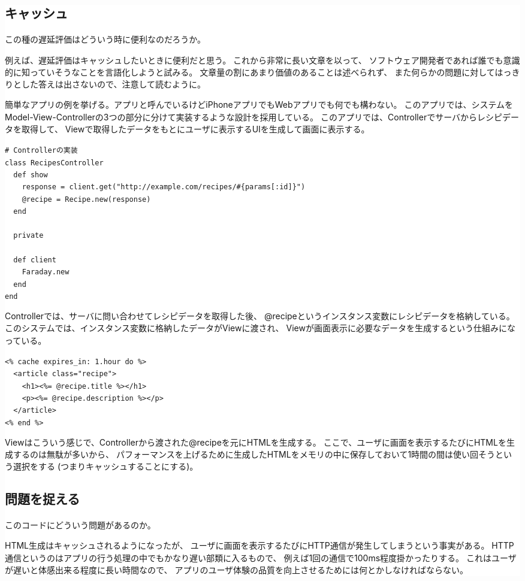 ## キャッシュ
この種の遅延評価はどういう時に便利なのだろうか。

例えば、遅延評価はキャッシュしたいときに便利だと思う。
これから非常に長い文章を以って、
ソフトウェア開発者であれば誰でも意識的に知っていそうなことを言語化しようと試みる。
文章量の割にあまり価値のあることは述べられず、
また何らかの問題に対してはっきりとした答えは出さないので、注意して読むように。

簡単なアプリの例を挙げる。アプリと呼んでいるけどiPhoneアプリでもWebアプリでも何でも構わない。
このアプリでは、システムをModel-View-Controllerの3つの部分に分けて実装するような設計を採用している。
このアプリでは、Controllerでサーバからレシピデータを取得して、
Viewで取得したデータをもとにユーザに表示するUIを生成して画面に表示する。

```
# Controllerの実装
class RecipesController
  def show
    response = client.get("http://example.com/recipes/#{params[:id]}")
    @recipe = Recipe.new(response)
  end

  private

  def client
    Faraday.new
  end
end
```

Controllerでは、サーバに問い合わせてレシピデータを取得した後、
@recipeというインスタンス変数にレシピデータを格納している。
このシステムでは、インスタンス変数に格納したデータがViewに渡され、
Viewが画面表示に必要なデータを生成するという仕組みになっている。

```
<% cache expires_in: 1.hour do %>
  <article class="recipe">
    <h1><%= @recipe.title %></h1>
    <p><%= @recipe.description %></p>
  </article>
<% end %>
```

Viewはこういう感じで、Controllerから渡された@recipeを元にHTMLを生成する。
ここで、ユーザに画面を表示するたびにHTMLを生成するのは無駄が多いから、
パフォーマンスを上げるために生成したHTMLをメモリの中に保存しておいて1時間の間は使い回そうという選択をする
(つまりキャッシュすることにする)。

## 問題を捉える
このコードにどういう問題があるのか。

HTML生成はキャッシュされるようになったが、
ユーザに画面を表示するたびにHTTP通信が発生してしまうという事実がある。
HTTP通信というのはアプリの行う処理の中でもかなり遅い部類に入るもので、
例えば1回の通信で100ms程度掛かったりする。
これはユーザが遅いと体感出来る程度に長い時間なので、
アプリのユーザ体験の品質を向上させるためには何とかしなければならない。
